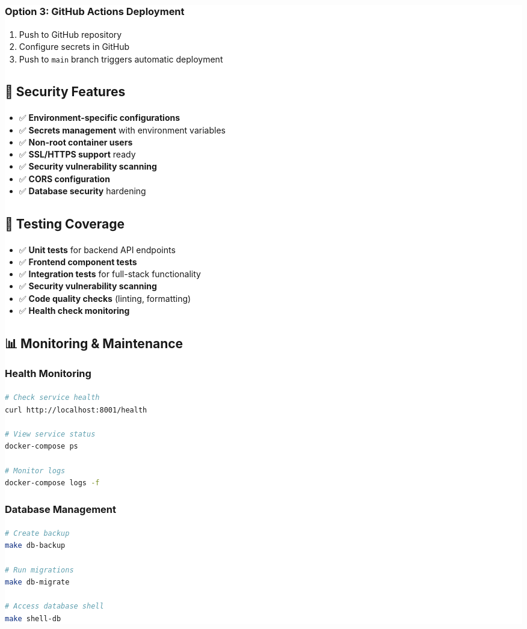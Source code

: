 ### Option 3: GitHub Actions Deployment
1. Push to GitHub repository
2. Configure secrets in GitHub
3. Push to `main` branch triggers automatic deployment

## 🔐 Security Features

- ✅ **Environment-specific configurations**
- ✅ **Secrets management** with environment variables
- ✅ **Non-root container users**
- ✅ **SSL/HTTPS support** ready
- ✅ **Security vulnerability scanning**
- ✅ **CORS configuration**
- ✅ **Database security** hardening

## 🧪 Testing Coverage

- ✅ **Unit tests** for backend API endpoints
- ✅ **Frontend component tests**
- ✅ **Integration tests** for full-stack functionality
- ✅ **Security vulnerability scanning**
- ✅ **Code quality checks** (linting, formatting)
- ✅ **Health check monitoring**

## 📊 Monitoring & Maintenance

### Health Monitoring
```bash
# Check service health
curl http://localhost:8001/health

# View service status
docker-compose ps

# Monitor logs
docker-compose logs -f
```

### Database Management
```bash
# Create backup
make db-backup

# Run migrations
make db-migrate

# Access database shell
make shell-db
```
